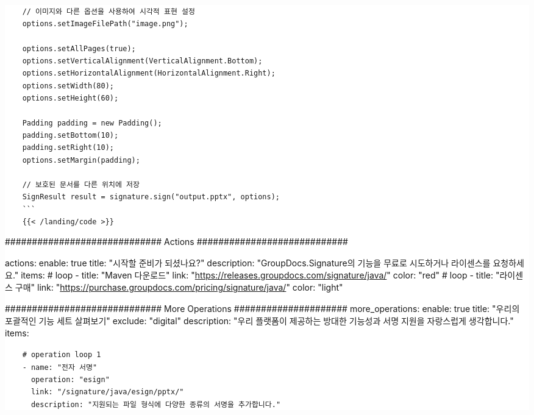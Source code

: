         // 이미지와 다른 옵션을 사용하여 시각적 표현 설정
        options.setImageFilePath("image.png");

        options.setAllPages(true);
        options.setVerticalAlignment(VerticalAlignment.Bottom);
        options.setHorizontalAlignment(HorizontalAlignment.Right);
        options.setWidth(80);
        options.setHeight(60);

        Padding padding = new Padding();
        padding.setBottom(10);
        padding.setRight(10);
        options.setMargin(padding);

        // 보호된 문서를 다른 위치에 저장
        SignResult result = signature.sign("output.pptx", options);
        ```
        {{< /landing/code >}}


############################# Actions ############################

actions:
  enable: true
  title: "시작할 준비가 되셨나요?"
  description: "GroupDocs.Signature의 기능을 무료로 시도하거나 라이센스를 요청하세요."
  items:
    #  loop
    - title: "Maven 다운로드"
      link: "https://releases.groupdocs.com/signature/java/"
      color: "red"
        #  loop
    - title: "라이센스 구매"
      link: "https://purchase.groupdocs.com/pricing/signature/java/"
      color: "light"


############################# More Operations #####################
more_operations:
    enable: true
    title: "우리의 포괄적인 기능 세트 살펴보기"
    exclude: "digital"
    description: "우리 플랫폼이 제공하는 방대한 기능성과 서명 지원을 자랑스럽게 생각합니다."
    items: 
          
        # operation loop 1
        - name: "전자 서명"
          operation: "esign"
          link: "/signature/java/esign/pptx/"
          description: "지원되는 파일 형식에 다양한 종류의 서명을 추가합니다."
